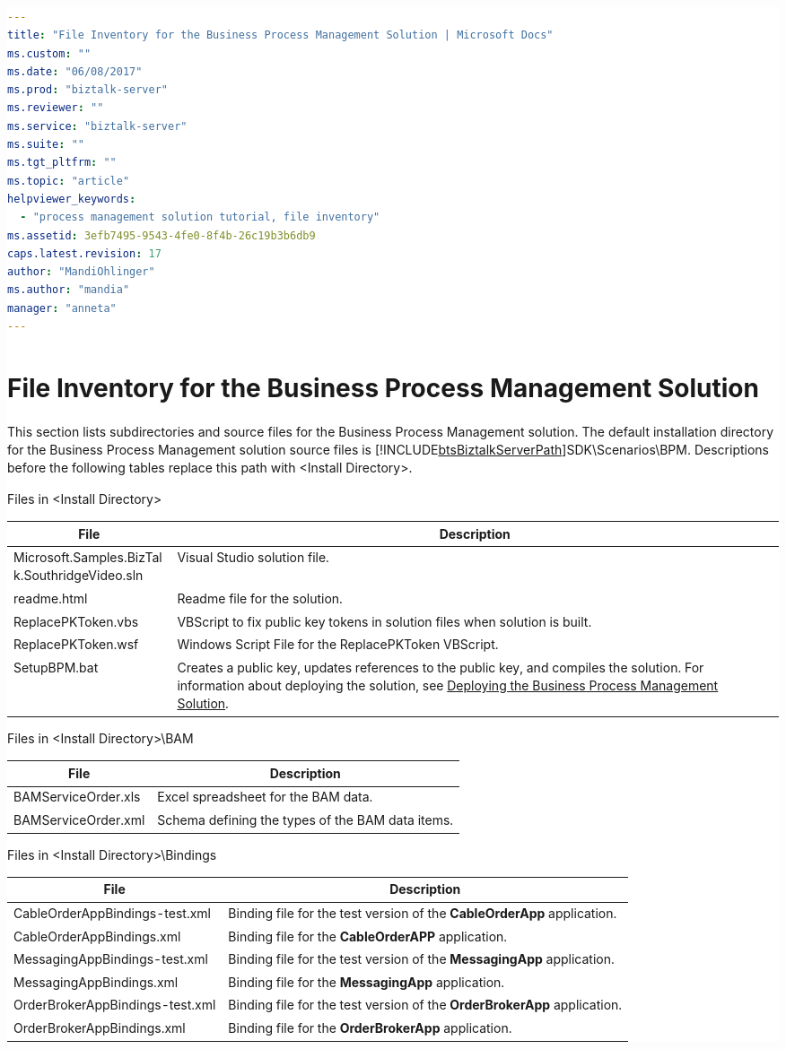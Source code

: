 ```yaml
---
title: "File Inventory for the Business Process Management Solution | Microsoft Docs"
ms.custom: ""
ms.date: "06/08/2017"
ms.prod: "biztalk-server"
ms.reviewer: ""
ms.service: "biztalk-server"
ms.suite: ""
ms.tgt_pltfrm: ""
ms.topic: "article"
helpviewer_keywords: 
  - "process management solution tutorial, file inventory"
ms.assetid: 3efb7495-9543-4fe0-8f4b-26c19b3b6db9
caps.latest.revision: 17
author: "MandiOhlinger"
ms.author: "mandia"
manager: "anneta"
---
```

# File Inventory for the Business Process Management Solution
This section lists subdirectories and source files for the Business Process Management solution. The default installation directory for the Business Process Management solution source files is [!INCLUDE[btsBiztalkServerPath](../includes/btsbiztalkserverpath-md.md)]SDK\Scenarios\BPM. Descriptions before the following tables replace this path with \<Install Directory>.  
  
 Files in \<Install Directory>  
  
|File|Description|  
|----------|-----------------|  
|Microsoft.Samples.BizTalk.SouthridgeVideo.sln|Visual Studio solution file.|  
|readme.html|Readme file for the solution.|  
|ReplacePKToken.vbs|VBScript to fix public key tokens in solution files when solution is built.|  
|ReplacePKToken.wsf|Windows Script File for the ReplacePKToken VBScript.|  
|SetupBPM.bat|Creates a public key, updates references to the public key, and compiles the solution. For information about deploying the solution, see [Deploying the Business Process Management Solution](../core/deploying-the-business-process-management-solution.md).|  
  
 Files in \<Install Directory>\BAM  
  
|File|Description|  
|----------|-----------------|  
|BAMServiceOrder.xls|Excel spreadsheet for the BAM data.|  
|BAMServiceOrder.xml|Schema defining the types of the BAM data items.|  
  
 Files in \<Install Directory>\Bindings  
  
|File|Description|  
|----------|-----------------|  
|CableOrderAppBindings-test.xml|Binding file for the test version of the **CableOrderApp** application.|  
|CableOrderAppBindings.xml|Binding file for the **CableOrderAPP** application.|  
|MessagingAppBindings-test.xml|Binding file for the test version of the **MessagingApp** application.|  
|MessagingAppBindings.xml|Binding file for the **MessagingApp** application.|  
|OrderBrokerAppBindings-test.xml|Binding file for the test version of the **OrderBrokerApp** application.|  
|OrderBrokerAppBindings.xml|Binding file for the **OrderBrokerApp** application.|  
  